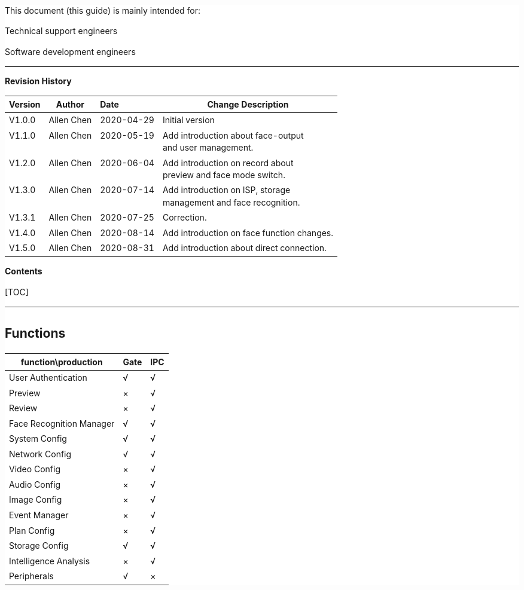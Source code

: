 This document (this guide) is mainly intended for:

Technical support engineers

Software development engineers

---

**Revision History**

| **Version** | **Author** | **Date** | **Change Description** |
| --------- | ---------- | :-------- | ------------ |
| V1.0.0      | Allen Chen | 2020-04-29 | Initial version                                              |
| V1.1.0      | Allen Chen | 2020-05-19 | Add introduction about face-output </br>and user management. |
| V1.2.0      | Allen Chen | 2020-06-04 | Add introduction on record about </br>preview and face mode switch. |
| V1.3.0      | Allen Chen | 2020-07-14 | Add introduction on ISP, storage </br>management and face recognition. |
| V1.3.1 | Allen Chen | 2020-07-25 | Correction. |
| V1.4.0 | Allen Chen | 2020-08-14 | Add introduction on face function changes. |
| V1.5.0 | Allen Chen | 2020-08-31 | Add introduction about direct connection. |

**Contents**

[TOC]

---

## Functions

| **function\production**  | **Gate** | **IPC** |
| ------------------------ | :------- | ------- |
| User Authentication      | √        | √       |
| Preview                  | ×        | √       |
| Review                   | ×        | √       |
| Face Recognition Manager | √        | √       |
| System Config            | √        | √       |
| Network Config           | √        | √       |
| Video Config             | ×        | √       |
| Audio Config             | ×        | √       |
| Image Config             | ×        | √       |
| Event Manager            | ×        | √       |
| Plan Config              | ×        | √       |
| Storage Config           | √        | √       |
| Intelligence Analysis    | ×        | √       |
| Peripherals              | √        | ×       |
